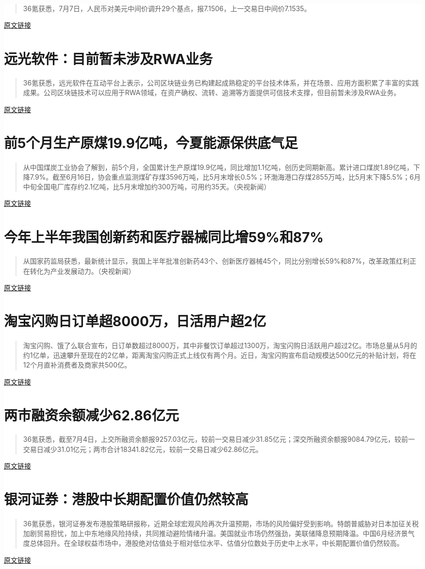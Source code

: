 > 36氪获悉，7月7日，人民币对美元中间价调升29个基点，报7.1506，上一交易日中间价7.1535。

[原文链接](https://36kr.com/newsflashes/3368208129967876?f=rss)


# 远光软件：目前暂未涉及RWA业务

> 36氪获悉，远光软件在互动平台上表示，公司区块链业务已构建起成熟稳定的平台技术体系，并在场景、应用方面积累了丰富的实践成果。公司区块链技术可以应用于RWA领域，在资产确权、流转、追溯等方面提供可信技术支撑，但目前暂未涉及RWA业务。

[原文链接](https://36kr.com/newsflashes/3368201734555392?f=rss)


# 前5个月生产原煤19.9亿吨，今夏能源保供底气足

> 从中国煤炭工业协会了解到，前5个月，全国累计生产原煤19.9亿吨，同比增加1.1亿吨，创历史同期新高。累计进口煤炭1.89亿吨，下降7.9%。截至6月16日，协会重点监测煤矿存煤3596万吨，比5月末增长0.5%；环渤海港口存煤2855万吨，比5月末下降5.5%；6月中旬全国电厂库存约2.1亿吨，比5月末增加约300万吨，可用约35天。（央视新闻）

[原文链接](https://36kr.com/newsflashes/3368192301287175?f=rss)


# 今年上半年我国创新药和医疗器械同比增59%和87%

> 从国家药监局获悉，最新统计显示，我国上半年批准创新药43个、创新医疗器械45个，同比分别增长59%和87%，改革政策红利正在转化为产业发展动力。（央视新闻）

[原文链接](https://36kr.com/newsflashes/3368189660923656?f=rss)


# 淘宝闪购日订单超8000万，日活用户超2亿

> 淘宝闪购、饿了么联合宣布，日订单数超过8000万，其中非餐饮订单超过1300万，淘宝闪购日活跃用户超过2亿。市场总量从5月的约1亿单，迅速攀升至现在的2亿单，距离淘宝闪购正式上线仅有两个月。近日，淘宝闪购宣布启动规模达500亿元的补贴计划，将在12个月直补消费者及商家共500亿。

[原文链接](https://36kr.com/newsflashes/3368188760868873?f=rss)


# 两市融资余额减少62.86亿元

> 36氪获悉，截至7月4日，上交所融资余额报9257.03亿元，较前一交易日减少31.85亿元；深交所融资余额报9084.79亿元，较前一交易日减少31.01亿元；两市合计18341.82亿元，较前一交易日减少62.86亿元。

[原文链接](https://36kr.com/newsflashes/3368182217934853?f=rss)


# 银河证券：港股中长期配置价值仍然较高

> 36氪获悉，银河证券发布港股策略研报称，近期全球宏观风险再次升温预期，市场的风险偏好受到影响。特朗普威胁对日本加征关税加剧贸易担忧，加上中东地缘风险持续，共同推动避险情绪升温。美国就业市场仍然强劲，美联储降息预期降温。中国6月经济景气度总体回升。在全球权益市场中，港股绝对估值处于相对低位水平、估值分位数处于历史中上水平，中长期配置价值仍然较高。

[原文链接](https://36kr.com/newsflashes/3368176511305735?f=rss)

